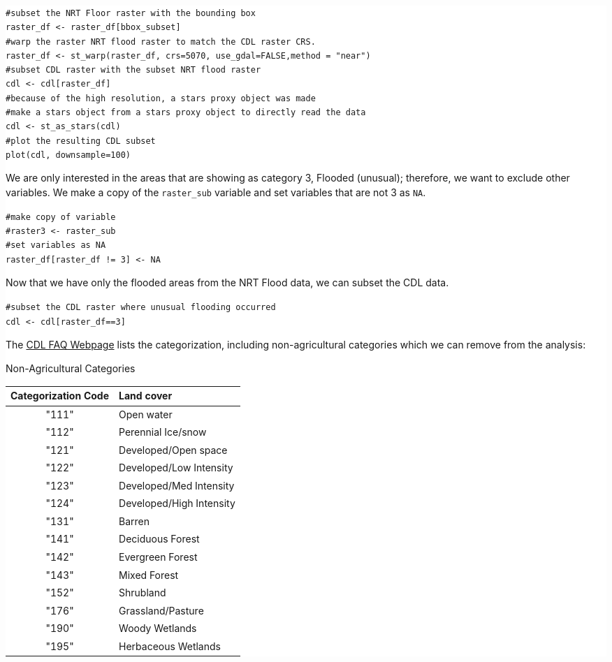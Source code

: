 ```{r}
#subset the NRT Floor raster with the bounding box
raster_df <- raster_df[bbox_subset]
#warp the raster NRT flood raster to match the CDL raster CRS.
raster_df <- st_warp(raster_df, crs=5070, use_gdal=FALSE,method = "near")
#subset CDL raster with the subset NRT flood raster
cdl <- cdl[raster_df]
#because of the high resolution, a stars proxy object was made
#make a stars object from a stars proxy object to directly read the data
cdl <- st_as_stars(cdl)
#plot the resulting CDL subset
plot(cdl, downsample=100)
```

We are only interested in the areas that are showing as category 3, Flooded (unusual); therefore, we want to exclude other variables. We make a copy of the `raster_sub` variable and set variables that are not 3 as `NA`.

```{r}
#make copy of variable
#raster3 <- raster_sub
#set variables as NA
raster_df[raster_df != 3] <- NA

```

Now that we have only the flooded areas from the NRT Flood data, we can subset the CDL data.

```{r}
#subset the CDL raster where unusual flooding occurred
cdl <- cdl[raster_df==3] 
```

The [CDL FAQ Webpage](https://www.nass.usda.gov/Research_and_Science/Cropland/sarsfaqs2.php#common.7) lists the categorization, including non-agricultural categories which we can remove from the analysis:

Non-Agricultural Categories

| Categorization Code | Land cover               |
|:-------------------:|:-------------------------|
|        "111"        | Open water               |
|        "112"        | Perennial Ice/snow       |
|        "121"        | Developed/Open space     |
|        "122"        | Developed/Low Intensity  |
|        "123"        | Developed/Med Intensity  |
|        "124"        | Developed/High Intensity |
|        "131"        | Barren                   |
|        "141"        | Deciduous Forest         |
|        "142"        | Evergreen Forest         |
|        "143"        | Mixed Forest             |
|        "152"        | Shrubland                |
|        "176"        | Grassland/Pasture        |
|        "190"        | Woody Wetlands           |
|        "195"        | Herbaceous Wetlands      |


[^1]: Photo Credit, NASA OESDIS.
[^2]: Photo Credit, California Department of Water Resources.
[^3]: Photo Credit, NASA GSFC.
[^4]: Value 2 (Recurring flood) is not populated in the beta release.